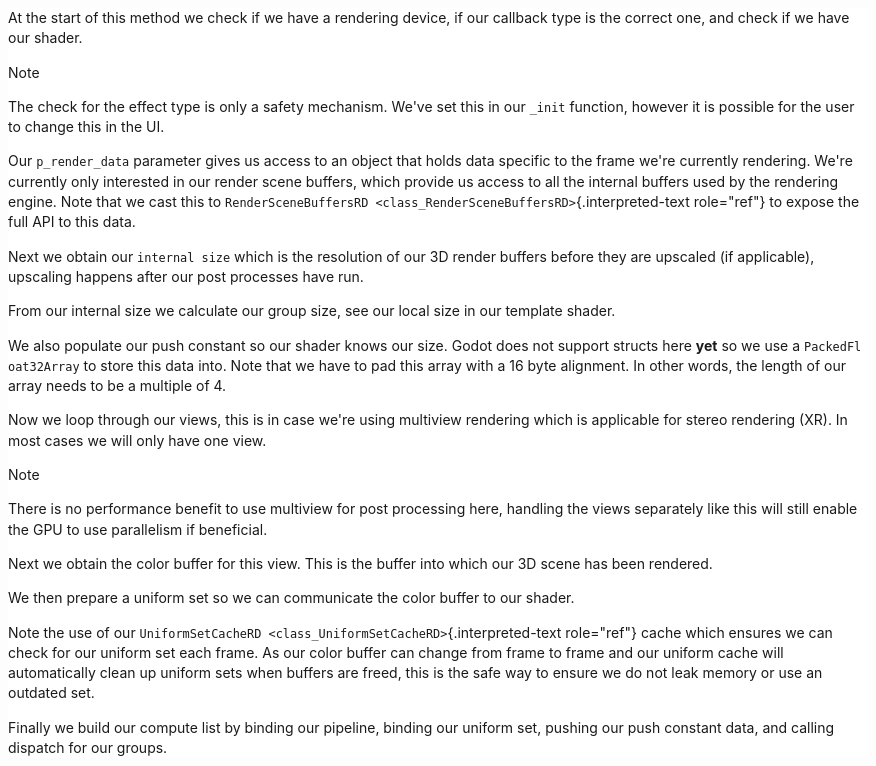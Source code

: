 At the start of this method we check if we have a rendering device, if
our callback type is the correct one, and check if we have our shader.

> [!NOTE]
> The check for the effect type is only a safety mechanism. We\'ve set
> this in our `_init` function, however it is possible for the user to
> change this in the UI.

Our `p_render_data` parameter gives us access to an object that holds
data specific to the frame we\'re currently rendering. We\'re currently
only interested in our render scene buffers, which provide us access to
all the internal buffers used by the rendering engine. Note that we cast
this to
`RenderSceneBuffersRD <class_RenderSceneBuffersRD>`{.interpreted-text
role="ref"} to expose the full API to this data.

Next we obtain our `internal size` which is the resolution of our 3D
render buffers before they are upscaled (if applicable), upscaling
happens after our post processes have run.

From our internal size we calculate our group size, see our local size
in our template shader.

We also populate our push constant so our shader knows our size. Godot
does not support structs here **yet** so we use a `PackedFloat32Array`
to store this data into. Note that we have to pad this array with a 16
byte alignment. In other words, the length of our array needs to be a
multiple of 4.

Now we loop through our views, this is in case we\'re using multiview
rendering which is applicable for stereo rendering (XR). In most cases
we will only have one view.

> [!NOTE]
> There is no performance benefit to use multiview for post processing
> here, handling the views separately like this will still enable the
> GPU to use parallelism if beneficial.

Next we obtain the color buffer for this view. This is the buffer into
which our 3D scene has been rendered.

We then prepare a uniform set so we can communicate the color buffer to
our shader.

Note the use of our
`UniformSetCacheRD <class_UniformSetCacheRD>`{.interpreted-text
role="ref"} cache which ensures we can check for our uniform set each
frame. As our color buffer can change from frame to frame and our
uniform cache will automatically clean up uniform sets when buffers are
freed, this is the safe way to ensure we do not leak memory or use an
outdated set.

Finally we build our compute list by binding our pipeline, binding our
uniform set, pushing our push constant data, and calling dispatch for
our groups.
